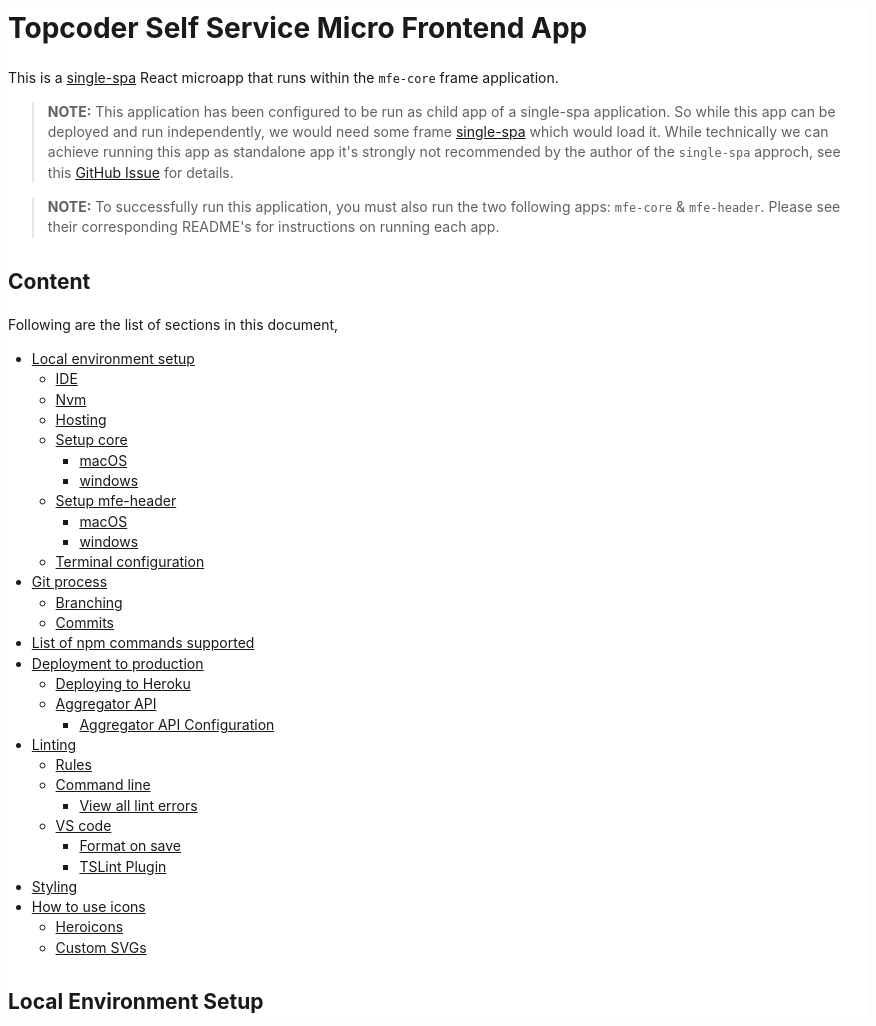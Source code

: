 # Topcoder Self Service Micro Frontend App

This is a [single-spa](https://single-spa.js.org/) React microapp that runs within the `mfe-core` frame application. 

> **NOTE:** This application has been configured to be run as child app of a single-spa application. So while this app can be deployed and run independently, we would need some frame [single-spa](https://single-spa.js.org/) which would load it. While technically we can achieve running this app as standalone app it's strongly not recommended by the author of the `single-spa` approch, see this [GitHub Issue](https://github.com/single-spa/single-spa/issues/640) for details.

>**NOTE:** To successfully run this application, you must also run the two following apps: `mfe-core` & `mfe-header`. Please see their corresponding README's for instructions on running each app.

## Content

Following are the list of sections in this document,

- [Local environment setup](#local-environment-setup)
  - [IDE](#ide)
  - [Nvm](#nvm)
  - [Hosting](#hosting)
  - [Setup core](#setup-core)
    - [macOS](#macos)
    - [windows](#windows)
  - [Setup mfe-header](#setup-mfe-header)
    - [macOS](#macos)
    - [windows](#windows)
  - [Terminal configuration](#hosting)
- [Git process](#git)
  - [Branching](#branching)
  - [Commits](#commits)
- [List of npm commands supported](#npm-commands)
- [Deployment to production](#deployment-to-production)
  - [Deploying to Heroku](#deploying-to-heroku)
  - [Aggregator API](#aggregator-api)
    - [Aggregator API Configuration](#aggregator-api-configuration)
- [Linting](#linting)
  - [Rules](#rules)
  - [Command line](#command-line)
    - [View all lint errors](#view-all-lint-errors)
  - [VS code](#vs-code)
    - [Format on save](#format-on-save)
    - [TSLint Plugin](#tslint-plugin)
- [Styling](#styling)
- [How to use icons](#icons)
  - [Heroicons](#heroicons)
  - [Custom SVGs](#custom-svgs)

## Local Environment Setup

